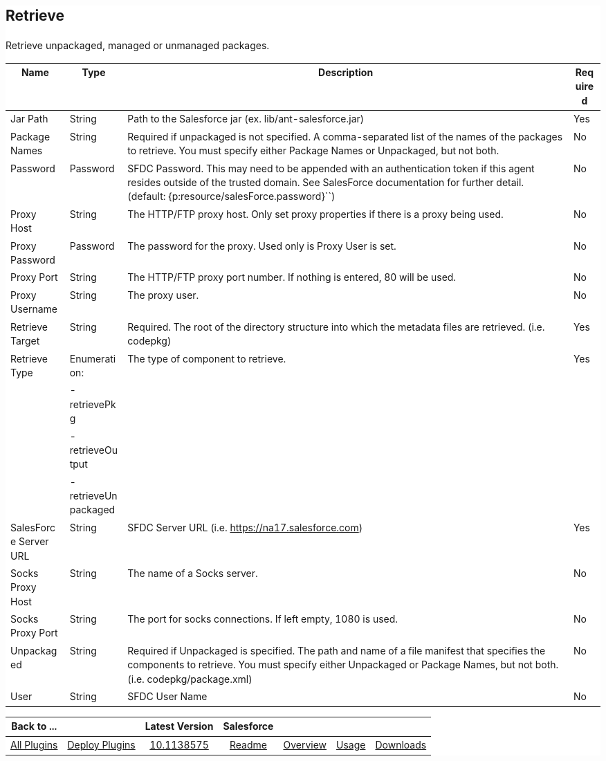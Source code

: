 ## Retrieve

Retrieve unpackaged, managed or unmanaged packages.

| Name | Type | Description                                                                                                          | Required |
| ---- | ---- | -------------------------------------------------------------------------------------------------------------------- | -------- |
| Jar Path | String | Path to the Salesforce jar (ex. lib/ant-salesforce.jar) | Yes |
| Package Names | String | Required if unpackaged is not specified. A comma-separated list of the names of the packages to retrieve. You must specify either Package Names or Unpackaged, but not both. | No |
| Password | Password | SFDC Password. This may need to be appended with an authentication token if this agent resides outside of the trusted domain. See SalesForce documentation for further detail. (default: {p:resource/salesForce.password}``) | No |
| Proxy Host | String | The HTTP/FTP proxy host. Only set proxy properties if there is a proxy being used. | No |
| Proxy Password | Password | The password for the proxy. Used only is Proxy User is set. | No |
| Proxy Port | String | The HTTP/FTP proxy port number. If nothing is entered, 80 will be used. | No |
| Proxy Username | String | The proxy user. | No |
| Retrieve Target | String | Required. The root of the directory structure into which the metadata files are retrieved. (i.e. codepkg) | Yes |
| Retrieve Type | Enumeration:               | The type of component to retrieve. | Yes |
|               |  - retrievePkg             |                                    |     |
|               |  - retrieveOutput          |                                    |     |
|               |  - retrieveUnpackaged      |                                    |     |
| SalesForce Server URL | String | SFDC Server URL (i.e. https://na17.salesforce.com) | Yes |
| Socks Proxy Host | String | The name of a Socks server. | No |
| Socks Proxy Port | String | The port for socks connections. If left empty, 1080 is used. | No |
| Unpackaged | String | Required if Unpackaged is specified. The path and name of a file manifest that specifies the components to retrieve. You must specify either Unpackaged or Package Names, but not both. (i.e. codepkg/package.xml) | No |
| User | String | SFDC User Name | No |

|Back to ...||Latest Version|Salesforce ||||
| :---: | :---: | :---: | :---: | :---: | :---: | :---: |
|[All Plugins](../../index.md)|[Deploy Plugins](../README.md)|[10.1138575](https://raw.githubusercontent.com/UrbanCode/IBM-UCD-PLUGINS/main/files/SalesForce/ucd-salesforce-10.1138575.zip)|[Readme](README.md)|[Overview](overview.md)|[Usage](usage.md)|[Downloads](downloads.md)|
